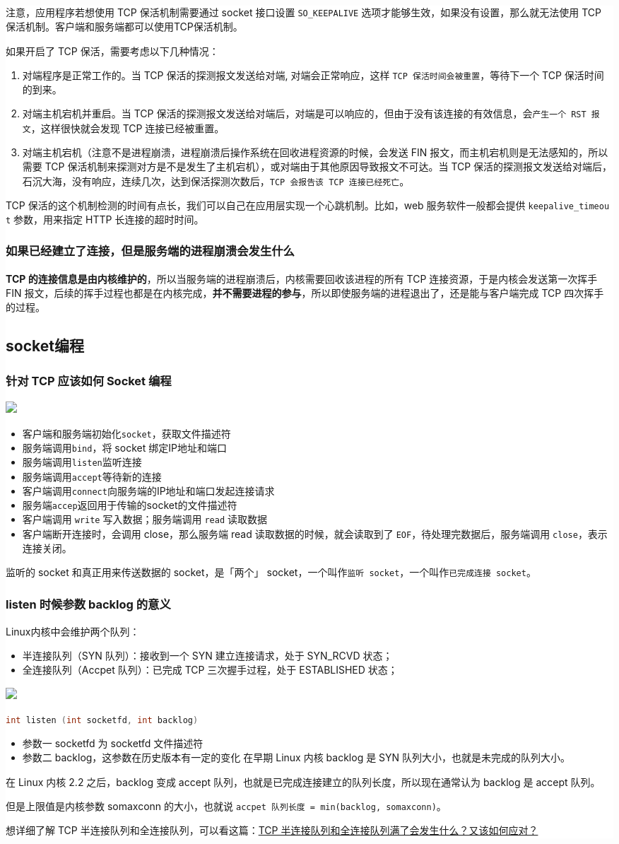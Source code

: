 注意，应用程序若想使用 TCP 保活机制需要通过 socket 接口设置 `SO_KEEPALIVE` 选项才能够生效，如果没有设置，那么就无法使用 TCP 保活机制。客户端和服务端都可以使用TCP保活机制。

如果开启了 TCP 保活，需要考虑以下几种情况：

1. 对端程序是正常工作的。当 TCP 保活的探测报文发送给对端, 对端会正常响应，这样 `TCP 保活时间会被重置`，等待下一个 TCP 保活时间的到来。

2. 对端主机宕机并重启。当 TCP 保活的探测报文发送给对端后，对端是可以响应的，但由于没有该连接的有效信息，会`产生一个 RST 报文`，这样很快就会发现 TCP 连接已经被重置。

3. 对端主机宕机（注意不是进程崩溃，进程崩溃后操作系统在回收进程资源的时候，会发送 FIN 报文，而主机宕机则是无法感知的，所以需要 TCP 保活机制来探测对方是不是发生了主机宕机），或对端由于其他原因导致报文不可达。当 TCP 保活的探测报文发送给对端后，石沉大海，没有响应，连续几次，达到保活探测次数后，`TCP 会报告该 TCP 连接已经死亡`。

TCP 保活的这个机制检测的时间有点长，我们可以自己在应用层实现一个心跳机制。比如，web 服务软件一般都会提供 `keepalive_timeout` 参数，用来指定 HTTP 长连接的超时时间。

### 如果已经建立了连接，但是服务端的进程崩溃会发生什么

**TCP 的连接信息是由内核维护的**，所以当服务端的进程崩溃后，内核需要回收该进程的所有 TCP 连接资源，于是内核会发送第一次挥手 FIN 报文，后续的挥手过程也都是在内核完成，**并不需要进程的参与**，所以即使服务端的进程退出了，还是能与客户端完成 TCP 四次挥手的过程。
## socket编程

### 针对 TCP 应该如何 Socket 编程

![](https://cdn.xiaolincoding.com//mysql/other/format,png-20230309230545997.png)

- 客户端和服务端初始化`socket`，获取文件描述符
- 服务端调用`bind`，将 socket 绑定IP地址和端口
- 服务端调用`listen`监听连接
- 服务端调用`accept`等待新的连接
- 客户端调用`connect`向服务端的IP地址和端口发起连接请求
- 服务端`accep`返回用于传输的socket的文件描述符
- 客户端调用 `write` 写入数据；服务端调用 `read` 读取数据
- 客户端断开连接时，会调用 close，那么服务端 read 读取数据的时候，就会读取到了 `EOF`，待处理完数据后，服务端调用 `close`，表示连接关闭。

监听的 socket 和真正用来传送数据的 socket，是「两个」 socket，一个叫作`监听 socket`，一个叫作`已完成连接 socket`。
### listen 时候参数 backlog 的意义

Linux内核中会维护两个队列：

- 半连接队列（SYN 队列）：接收到一个 SYN 建立连接请求，处于 SYN_RCVD 状态；
- 全连接队列（Accpet 队列）：已完成 TCP 三次握手过程，处于 ESTABLISHED 状态；

![](https://cdn.xiaolincoding.com//mysql/other/format,png-20230309230542373.png)

```c
int listen (int socketfd, int backlog)
```

- 参数一 socketfd 为 socketfd 文件描述符
- 参数二 backlog，这参数在历史版本有一定的变化
在早期 Linux 内核 backlog 是 SYN 队列大小，也就是未完成的队列大小。

在 Linux 内核 2.2 之后，backlog 变成 accept 队列，也就是已完成连接建立的队列长度，所以现在通常认为 backlog 是 accept 队列。

但是上限值是内核参数 somaxconn 的大小，也就说 `accpet 队列长度 = min(backlog, somaxconn)`。

想详细了解 TCP 半连接队列和全连接队列，可以看这篇：[TCP 半连接队列和全连接队列满了会发生什么？又该如何应对？](https://xiaolincoding.com/network/3_tcp/tcp_queue.html)

